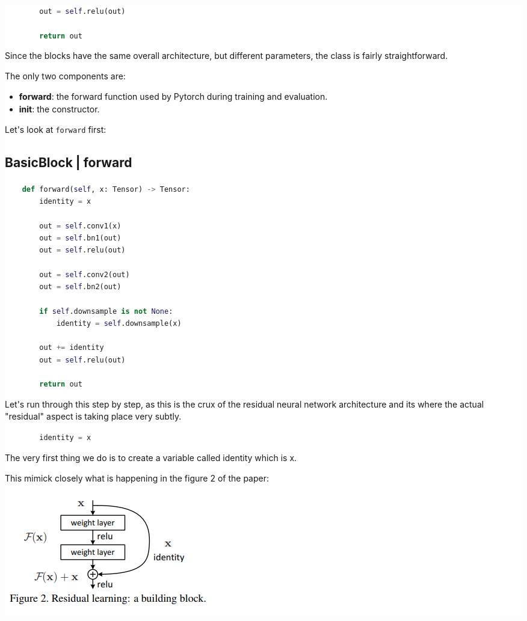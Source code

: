 ```python
        out = self.relu(out)

        return out
```
Since the blocks have the same overall architecture, but different parameters, the class is fairly straightforward.

The only two components are:
- **forward**: the forward function used by Pytorch during training and evaluation.
- **__init__**: the constructor.

Let's look at `forward` first:
## BasicBlock | forward
```python
    def forward(self, x: Tensor) -> Tensor:
        identity = x

        out = self.conv1(x)
        out = self.bn1(out)
        out = self.relu(out)

        out = self.conv2(out)
        out = self.bn2(out)

        if self.downsample is not None:
            identity = self.downsample(x)

        out += identity
        out = self.relu(out)

        return out
```
Let's run through this step by step, as this is the crux of the residual neural network architecture and its where the actual "residual" aspect is taking place very subtly.

```python
        identity = x
```
The very first thing we do is to create a variable called identity which is x.

This mimick closely what is happening in the figure 2 of the paper:

![ResNet Figure 2](images/resnet_figure_2.png)
